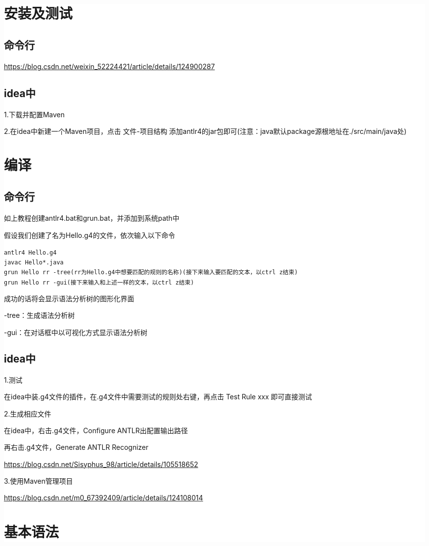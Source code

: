 # 安装及测试
## 命令行

https://blog.csdn.net/weixin_52224421/article/details/124900287

## idea中

1.下载并配置Maven

2.在idea中新建一个Maven项目，点击 文件-项目结构 添加antlr4的jar包即可(注意：java默认package源根地址在./src/main/java处)

# 编译

## 命令行

如上教程创建antlr4.bat和grun.bat，并添加到系统path中

假设我们创建了名为Hello.g4的文件，依次输入以下命令

```
antlr4 Hello.g4
javac Hello*.java
grun Hello rr -tree(rr为Hello.g4中想要匹配的规则的名称)(接下来输入要匹配的文本，以ctrl z结束)
grun Hello rr -gui(接下来输入和上述一样的文本，以ctrl z结束)
```

成功的话将会显示语法分析树的图形化界面

-tree：生成语法分析树

-gui：在对话框中以可视化方式显示语法分析树

## idea中

1.测试

在idea中装.g4文件的插件，在.g4文件中需要测试的规则处右键，再点击 Test Rule xxx 即可直接测试

2.生成相应文件

在idea中，右击.g4文件，Configure ANTLR出配置输出路径

再右击.g4文件，Generate ANTLR Recognizer

https://blog.csdn.net/Sisyphus_98/article/details/105518652

3.使用Maven管理项目

https://blog.csdn.net/m0_67392409/article/details/124108014



# 基本语法
